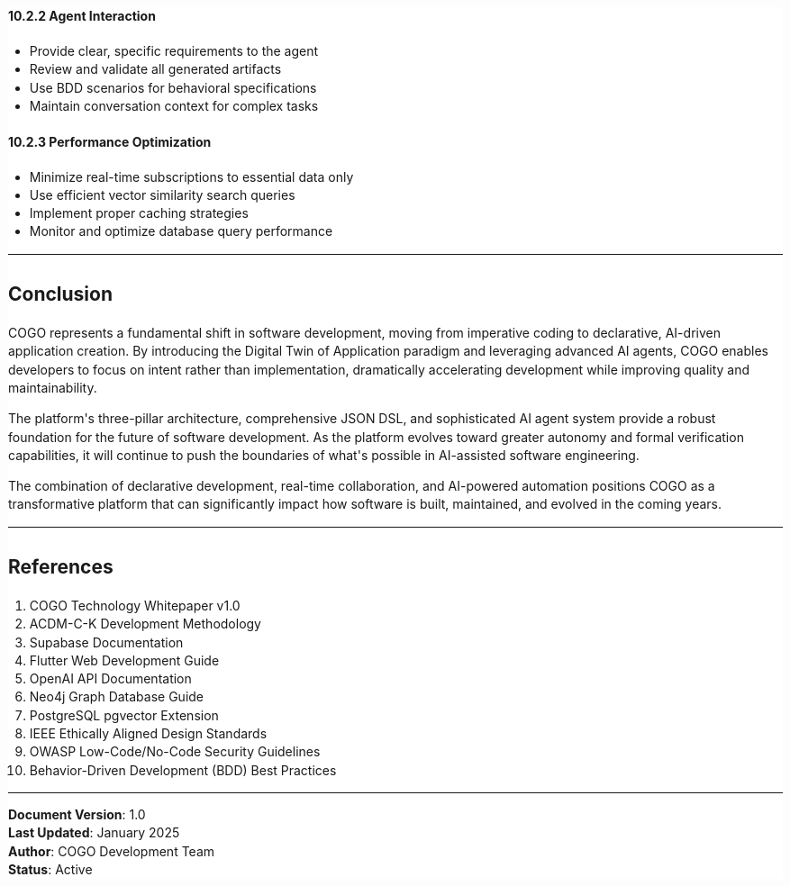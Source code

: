 #### 10.2.2 Agent Interaction
- Provide clear, specific requirements to the agent
- Review and validate all generated artifacts
- Use BDD scenarios for behavioral specifications
- Maintain conversation context for complex tasks

#### 10.2.3 Performance Optimization
- Minimize real-time subscriptions to essential data only
- Use efficient vector similarity search queries
- Implement proper caching strategies
- Monitor and optimize database query performance

---

## Conclusion

COGO represents a fundamental shift in software development, moving from imperative coding to declarative, AI-driven application creation. By introducing the Digital Twin of Application paradigm and leveraging advanced AI agents, COGO enables developers to focus on intent rather than implementation, dramatically accelerating development while improving quality and maintainability.

The platform's three-pillar architecture, comprehensive JSON DSL, and sophisticated AI agent system provide a robust foundation for the future of software development. As the platform evolves toward greater autonomy and formal verification capabilities, it will continue to push the boundaries of what's possible in AI-assisted software engineering.

The combination of declarative development, real-time collaboration, and AI-powered automation positions COGO as a transformative platform that can significantly impact how software is built, maintained, and evolved in the coming years.

---

## References

1. COGO Technology Whitepaper v1.0
2. ACDM-C-K Development Methodology
3. Supabase Documentation
4. Flutter Web Development Guide
5. OpenAI API Documentation
6. Neo4j Graph Database Guide
7. PostgreSQL pgvector Extension
8. IEEE Ethically Aligned Design Standards
9. OWASP Low-Code/No-Code Security Guidelines
10. Behavior-Driven Development (BDD) Best Practices

---

**Document Version**: 1.0  
**Last Updated**: January 2025  
**Author**: COGO Development Team  
**Status**: Active 